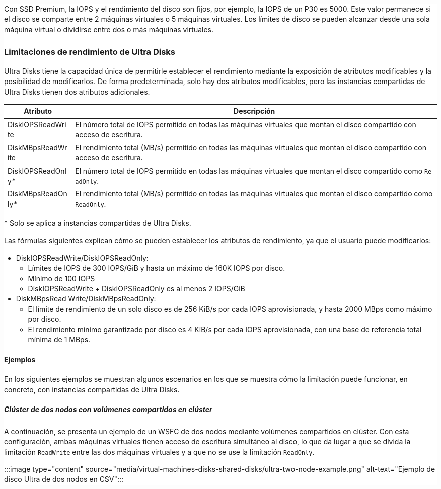 Con SSD Premium, la IOPS y el rendimiento del disco son fijos, por ejemplo, la IOPS de un P30 es 5000. Este valor permanece si el disco se comparte entre 2 máquinas virtuales o 5 máquinas virtuales. Los límites de disco se pueden alcanzar desde una sola máquina virtual o dividirse entre dos o más máquinas virtuales. 

### <a name="ultra-disk-performance-throttles"></a>Limitaciones de rendimiento de Ultra Disks

Ultra Disks tiene la capacidad única de permitirle establecer el rendimiento mediante la exposición de atributos modificables y la posibilidad de modificarlos. De forma predeterminada, solo hay dos atributos modificables, pero las instancias compartidas de Ultra Disks tienen dos atributos adicionales.


|Atributo  |Descripción  |
|---------|---------|
|DiskIOPSReadWrite     |El número total de IOPS permitido en todas las máquinas virtuales que montan el disco compartido con acceso de escritura.         |
|DiskMBpsReadWrite     |El rendimiento total (MB/s) permitido en todas las máquinas virtuales que montan el disco compartido con acceso de escritura.         |
|DiskIOPSReadOnly*     |El número total de IOPS permitido en todas las máquinas virtuales que montan el disco compartido como `ReadOnly`.         |
|DiskMBpsReadOnly*     |El rendimiento total (MB/s) permitido en todas las máquinas virtuales que montan el disco compartido como `ReadOnly`.         |

\* Solo se aplica a instancias compartidas de Ultra Disks.

Las fórmulas siguientes explican cómo se pueden establecer los atributos de rendimiento, ya que el usuario puede modificarlos:

- DiskIOPSReadWrite/DiskIOPSReadOnly: 
    - Límites de IOPS de 300 IOPS/GiB y hasta un máximo de 160K IOPS por disco.
    - Mínimo de 100 IOPS
    - DiskIOPSReadWrite  + DiskIOPSReadOnly es al menos 2 IOPS/GiB
- DiskMBpsRead Write/DiskMBpsReadOnly:
    - El límite de rendimiento de un solo disco es de 256 KiB/s por cada IOPS aprovisionada, y hasta 2000 MBps como máximo por disco.
    - El rendimiento mínimo garantizado por disco es 4 KiB/s por cada IOPS aprovisionada, con una base de referencia total mínima de 1 MBps.

#### <a name="examples"></a>Ejemplos

En los siguientes ejemplos se muestran algunos escenarios en los que se muestra cómo la limitación puede funcionar, en concreto, con instancias compartidas de Ultra Disks.

##### <a name="two-nodes-cluster-using-cluster-shared-volumes"></a>Clúster de dos nodos con volúmenes compartidos en clúster

A continuación, se presenta un ejemplo de un WSFC de dos nodos mediante volúmenes compartidos en clúster. Con esta configuración, ambas máquinas virtuales tienen acceso de escritura simultáneo al disco, lo que da lugar a que se divida la limitación `ReadWrite` entre las dos máquinas virtuales y a que no se use la limitación `ReadOnly`.

:::image type="content" source="media/virtual-machines-disks-shared-disks/ultra-two-node-example.png" alt-text="Ejemplo de disco Ultra de dos nodos en CSV":::
